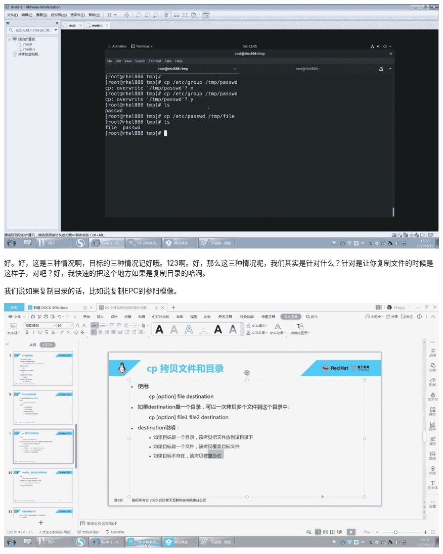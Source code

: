

![](img/9b61e36a7e8c4dda1be3310885830b49_47.png)

好。好，这是三种情况啊，目标的三种情况记好哦。123啊。好，那么这三种情况呢，我们其实是针对什么？针对是让你复制文件的时候是这样子，对吧？好，我快速的把这个地方如果是复制目录的哈啊。

我们说如果复制目录的话，比如说复制EPC到参阳模像。

![](img/9b61e36a7e8c4dda1be3310885830b49_49.png)

